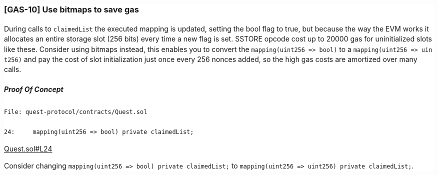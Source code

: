 ### [GAS-10] Use bitmaps to save gas

During calls to `claimedList` the executed mapping is updated, setting the bool flag to true, but because the way the EVM works it allocates an entire storage slot (256 bits) every time a new flag is set. SSTORE opcode cost up to 20000 gas for uninitialized slots like these. Consider using bitmaps instead, this enables you to convert the `mapping(uint256 => bool)` to a `mapping(uint256 => uint256)` and pay the cost of slot initialization just once every 256 nonces added, so the high gas costs are amortized over many calls.

##### **Proof Of Concept**

```solidity
File: quest-protocol/contracts/Quest.sol

24:     mapping(uint256 => bool) private claimedList;

```

[Quest.sol#L24](https://github.com/rabbitholegg/quest-protocol/blob/8c4c1f71221570b14a0479c216583342bd652d8d/contracts/Quest.sol#L24)

Consider changing `mapping(uint256 => bool) private claimedList;` to `mapping(uint256 => uint256) private claimedList;`.
